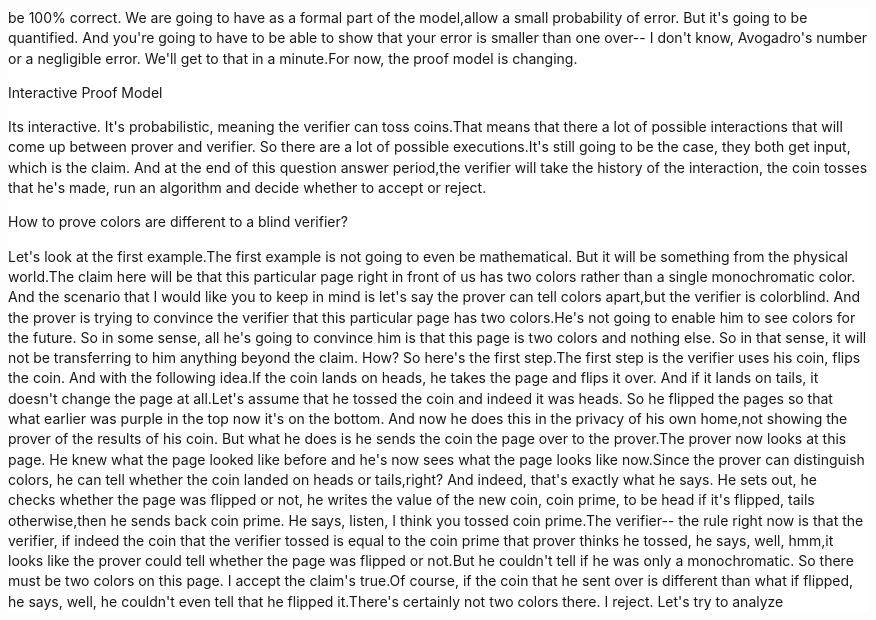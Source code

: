 be 100% correct. We are going to have as a formal part of the model,allow a small probability of error. But it's going
to be quantified. And you're going to have to be able to show that your error is smaller than one over-- I don't know,
Avogadro's number or a negligible error. We'll get to that in a minute.For now, the proof model is changing.

Interactive Proof Model

Its
interactive. It's probabilistic, meaning the verifier can toss coins.That means that there a lot of possible
interactions that will come up between prover and verifier. So there are a lot of possible executions.It's still going
to be the case, they both get input, which is the claim. And at the end of this question answer period,the verifier will
take the history of the interaction, the coin tosses that he's made, run an algorithm and decide whether to accept or
reject.

How to prove colors are different to a blind verifier?

Let's look at the first example.The first example is not going to even be mathematical. But it will be something
from the physical world.The claim here will be that this particular page right in front of us has two colors rather
than a single monochromatic color. And the scenario that I would like you to keep in mind is let's say the prover can
tell colors apart,but the verifier is colorblind. And the prover is trying to convince the verifier that this particular
page has two colors.He's not going to enable him to see colors for the future. So in some sense, all he's going to
convince him is that this page is two colors and nothing else. So in that sense, it will not be transferring to him
anything beyond the claim. How? So here's the first step.The first step is the verifier uses his coin, flips the coin.
And with the following idea.If the coin lands on heads, he takes the page and flips it over. And if it lands on 
tails, it
doesn't change the page at all.Let's assume that he tossed the coin and indeed it was heads. So he flipped the pages so
that what earlier was purple in the top now it's on the bottom. And now he does this in the privacy of his own home,not
showing the prover of the results of his coin. But what he does is he sends the coin the page over to the prover.The
prover now looks at this page. He knew what the page looked like before and he's now sees what the page looks like
now.Since the prover can distinguish colors, he can tell whether the coin landed on heads or tails,right? And indeed,
that's exactly what he says. He sets out, he checks whether the page was flipped or not, he writes the value of the new
coin, coin prime, to be head if it's flipped, tails otherwise,then he sends back coin prime. He says, listen, I think
you tossed coin prime.The verifier-- the rule right now is that the verifier, if indeed the coin that the verifier 
tossed
is equal to the coin prime that prover thinks he tossed, he says, well, hmm,it looks like the prover could tell whether
the page was flipped or not.But he couldn't tell if he was only a monochromatic. So there must be two colors on this
page. I accept the claim's true.Of course, if the coin that he sent over is different than what if flipped, he says,
well, he couldn't even tell that he flipped it.There's certainly not two colors there. I reject. Let's try to analyze